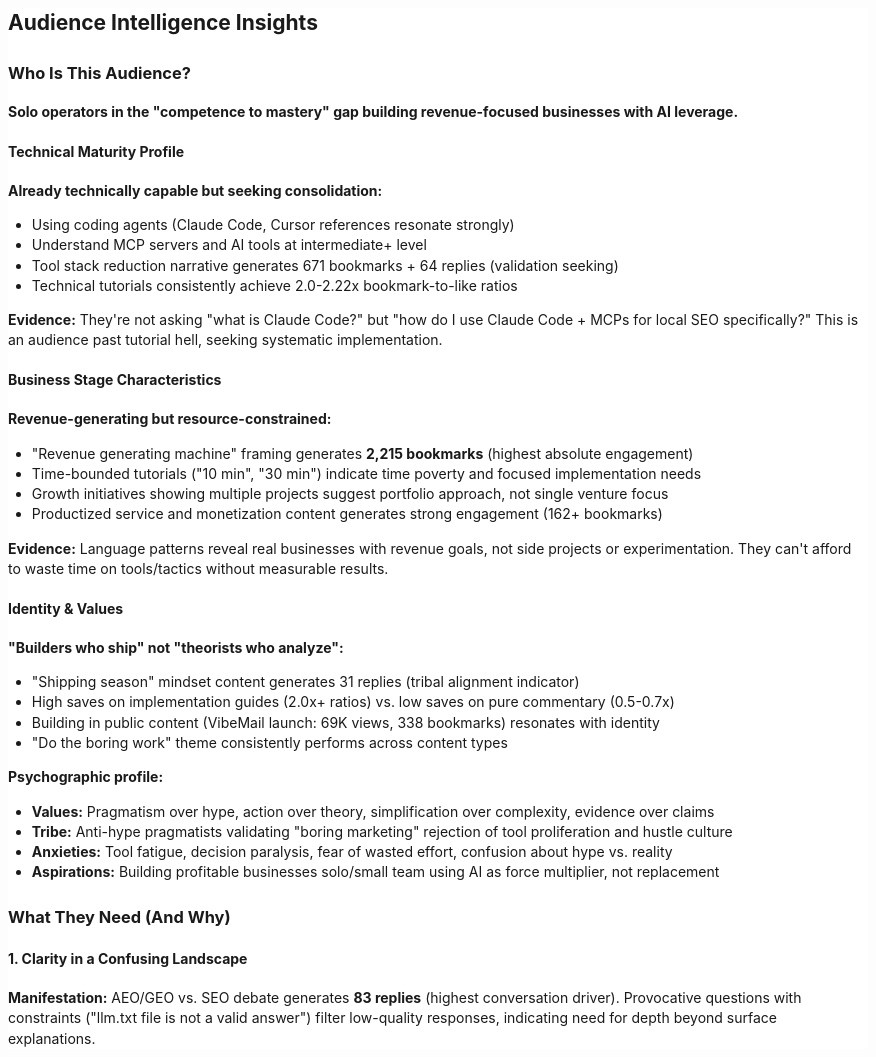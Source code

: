 
## Audience Intelligence Insights

### Who Is This Audience?

**Solo operators in the "competence to mastery" gap building revenue-focused businesses with AI leverage.**

#### Technical Maturity Profile

**Already technically capable but seeking consolidation:**
- Using coding agents (Claude Code, Cursor references resonate strongly)
- Understand MCP servers and AI tools at intermediate+ level
- Tool stack reduction narrative generates 671 bookmarks + 64 replies (validation seeking)
- Technical tutorials consistently achieve 2.0-2.22x bookmark-to-like ratios

**Evidence:** They're not asking "what is Claude Code?" but "how do I use Claude Code + MCPs for local SEO specifically?" This is an audience past tutorial hell, seeking systematic implementation.

#### Business Stage Characteristics

**Revenue-generating but resource-constrained:**
- "Revenue generating machine" framing generates **2,215 bookmarks** (highest absolute engagement)
- Time-bounded tutorials ("10 min", "30 min") indicate time poverty and focused implementation needs
- Growth initiatives showing multiple projects suggest portfolio approach, not single venture focus
- Productized service and monetization content generates strong engagement (162+ bookmarks)

**Evidence:** Language patterns reveal real businesses with revenue goals, not side projects or experimentation. They can't afford to waste time on tools/tactics without measurable results.

#### Identity & Values

**"Builders who ship" not "theorists who analyze":**
- "Shipping season" mindset content generates 31 replies (tribal alignment indicator)
- High saves on implementation guides (2.0x+ ratios) vs. low saves on pure commentary (0.5-0.7x)
- Building in public content (VibeMail launch: 69K views, 338 bookmarks) resonates with identity
- "Do the boring work" theme consistently performs across content types

**Psychographic profile:**
- **Values:** Pragmatism over hype, action over theory, simplification over complexity, evidence over claims
- **Tribe:** Anti-hype pragmatists validating "boring marketing" rejection of tool proliferation and hustle culture
- **Anxieties:** Tool fatigue, decision paralysis, fear of wasted effort, confusion about hype vs. reality
- **Aspirations:** Building profitable businesses solo/small team using AI as force multiplier, not replacement

### What They Need (And Why)

#### 1. Clarity in a Confusing Landscape

**Manifestation:** AEO/GEO vs. SEO debate generates **83 replies** (highest conversation driver). Provocative questions with constraints ("llm.txt file is not a valid answer") filter low-quality responses, indicating need for depth beyond surface explanations.
